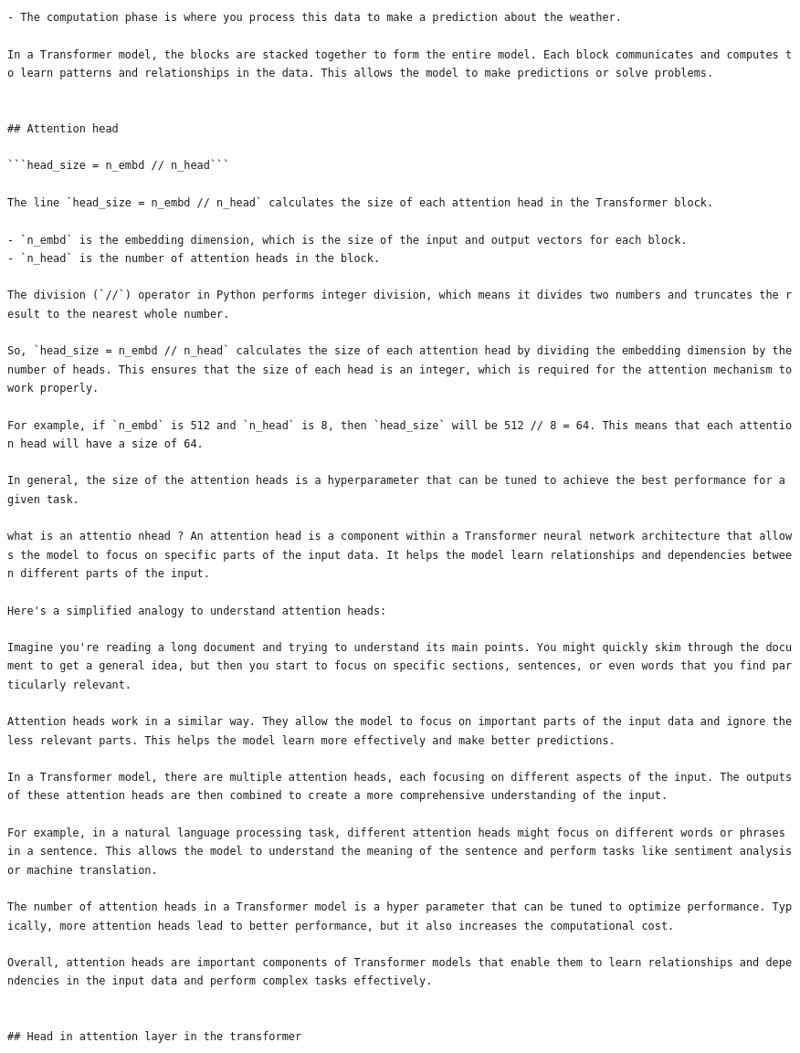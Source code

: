 ```
- The computation phase is where you process this data to make a prediction about the weather.

In a Transformer model, the blocks are stacked together to form the entire model. Each block communicates and computes to learn patterns and relationships in the data. This allows the model to make predictions or solve problems.


## Attention head

```head_size = n_embd // n_head```

The line `head_size = n_embd // n_head` calculates the size of each attention head in the Transformer block.

- `n_embd` is the embedding dimension, which is the size of the input and output vectors for each block.
- `n_head` is the number of attention heads in the block.

The division (`//`) operator in Python performs integer division, which means it divides two numbers and truncates the result to the nearest whole number.

So, `head_size = n_embd // n_head` calculates the size of each attention head by dividing the embedding dimension by the number of heads. This ensures that the size of each head is an integer, which is required for the attention mechanism to work properly.

For example, if `n_embd` is 512 and `n_head` is 8, then `head_size` will be 512 // 8 = 64. This means that each attention head will have a size of 64.

In general, the size of the attention heads is a hyperparameter that can be tuned to achieve the best performance for a given task.

what is an attentio nhead ? An attention head is a component within a Transformer neural network architecture that allows the model to focus on specific parts of the input data. It helps the model learn relationships and dependencies between different parts of the input.

Here's a simplified analogy to understand attention heads:

Imagine you're reading a long document and trying to understand its main points. You might quickly skim through the document to get a general idea, but then you start to focus on specific sections, sentences, or even words that you find particularly relevant.

Attention heads work in a similar way. They allow the model to focus on important parts of the input data and ignore the less relevant parts. This helps the model learn more effectively and make better predictions.

In a Transformer model, there are multiple attention heads, each focusing on different aspects of the input. The outputs of these attention heads are then combined to create a more comprehensive understanding of the input.

For example, in a natural language processing task, different attention heads might focus on different words or phrases in a sentence. This allows the model to understand the meaning of the sentence and perform tasks like sentiment analysis or machine translation.

The number of attention heads in a Transformer model is a hyper parameter that can be tuned to optimize performance. Typically, more attention heads lead to better performance, but it also increases the computational cost.

Overall, attention heads are important components of Transformer models that enable them to learn relationships and dependencies in the input data and perform complex tasks effectively.


## Head in attention layer in the transformer

```